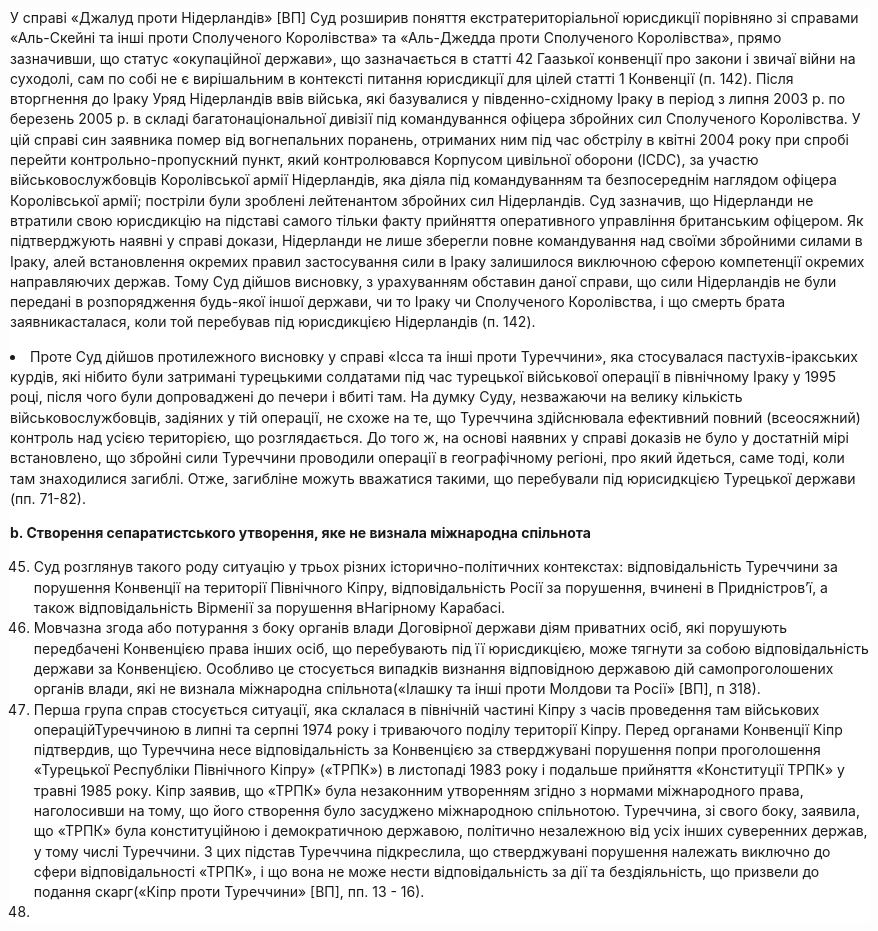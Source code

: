 У  справі «Джалуд проти Нідерландів» [ВП] Суд розширив поняття екстратериторіальної юрисдикції порівняно зі  справами «Аль-Скейні та інші проти Сполученого Королівства» та «Аль-Джедда проти Сполученого Королівства», прямо зазначивши, що статус «окупаційної держави», що зазначається в статті 42 Гаазької конвенції про закони і звичаї війни на суходолі, сам по собі не є вирішальним в контексті питання юрисдикції для цілей статті 1 Конвенції (п. 142). Після вторгнення до Іраку Уряд Нідерландів ввів війська, які базувалися у південно-східному Іраку в період з липня 2003 р. по березень 2005 р. в складі багатонаціональної дивізії під командуваннся офіцера збройних сил Сполученого Королівства. У цій справі син заявника помер від вогнепальних поранень, отриманих ним під час обстрілу в квітні 2004 року при спробі перейти контрольно-пропускний пункт, який контролювався Корпусом цивільної оборони (ICDC), за участю військовослужбовців Королівської армії Нідерландів, яка діяла під командуванням та безпосереднім наглядом офіцера Королівської армії; постріли були зроблені лейтенантом збройних сил Нідерландів. Суд зазначив, що Нідерланди не втратили свою юрисдикцію на підставі самого тільки факту прийняття оперативного управління британським офіцером. Як підтверджують наявні у справі докази, Нідерланди не лише зберегли повне командування над своїми збройними силами в Іраку, алей встановлення окремих правил застосування сили в Іраку залишилося виключною сферою компетенції окремих направляючих держав. Тому Суд дійшов висновку, з урахуванням обставин даної справи, що сили Нідерландів не були передані в розпорядження будь-якої іншої держави, чи то Іраку чи Сполученого Королівства, і що смерть брата заявникасталася, коли той перебував під юрисдикцією Нідерландів (п. 142).
</li>
<li>
Проте Суд дійшов протилежного висновку у справі «Ісса та інші проти Туреччини», яка стосувалася пастухів-іракських курдів, які нібито були затримані турецькими солдатами під час турецької військової операції в північному Іраку у 1995 році, після чого були допроваджені до печери і вбиті там. На думку Суду, незважаючи на велику кількість військовослужбовців, задіяних у тій операції, не cхоже на те, що Туреччина здійснювала ефективний повний (всеосяжний) контроль над усією територією, що розглядається. До того ж, на основі наявних у справі доказів не було у достатній мірі встановлено, що збройні сили Туреччини проводили операції в географічному регіоні, про який йдеться, саме тоді, коли там знаходилися загиблі. Отже, загибліне можуть вважатися такими, що перебували під юрисидкцією Турецької держави (пп. 71-82).</p>
</li>
</ol>
<p><strong>b. Створення сепаратистського утворення, яке не визнала міжнародна спільнота</strong></p>
<ol start="45">
<li>
Суд розглянув такого роду ситуацію у трьох різних історично-політичних контекстах: відповідальність Туреччини за порушення Конвенції на території Північного Кіпру, відповідальність Росії за порушення, вчинені в Придністров’ї, а також відповідальність Вірменії за порушення вНагірному Карабасі.
</li>
<li>
Мовчазна згода або потурання з боку органів влади Договірної держави діям приватних осіб, які порушують передбачені Конвенцією права інших осіб, що перебувають під її юрисдикцією, може тягнути за собою відповідальність держави за Конвенцією. Особливо це стосується випадків визнання відповідною державою дій самопроголошених органів влади, які не визнала міжнародна спільнота(«Ілашку та інші проти Молдови та Росії» [ВП], п 318).
</li>
<li>
Перша група справ стосується ситуації, яка склалася в північній частині Кіпру з часів проведення там військових операційТуреччиною в липні та серпні 1974 року і триваючого поділу території Кіпру. Перед органами Конвенції Кіпр підтвердив, що Туреччина несе відповідальність за Конвенцією за стверджувані порушення попри проголошення «Турецької Республіки Північного Кіпру» («ТРПК») в листопаді 1983 року і подальше прийняття «Конституції ТРПК» у травні 1985 року. Кіпр заявив, що «ТРПК» була незаконним утворенням згідно з нормами міжнародного права, наголосивши на тому, що його створення було засуджено міжнародною спільнотою. Туреччина, зі свого боку, заявила, що «ТРПК» була конституційною і демократичною державою, політично незалежною від усіх інших суверенних держав, у тому числі Туреччини. З цих підстав Туреччина підкреслила, що стверджувані порушення належать виключно до сфери відповідальності «ТРПК», і що вона не може нести відповідальність за дії та бездіяльність, що призвели до подання скарг(«Кіпр проти Туреччини» [ВП], пп. 13 - 16).
</li>
<li>
